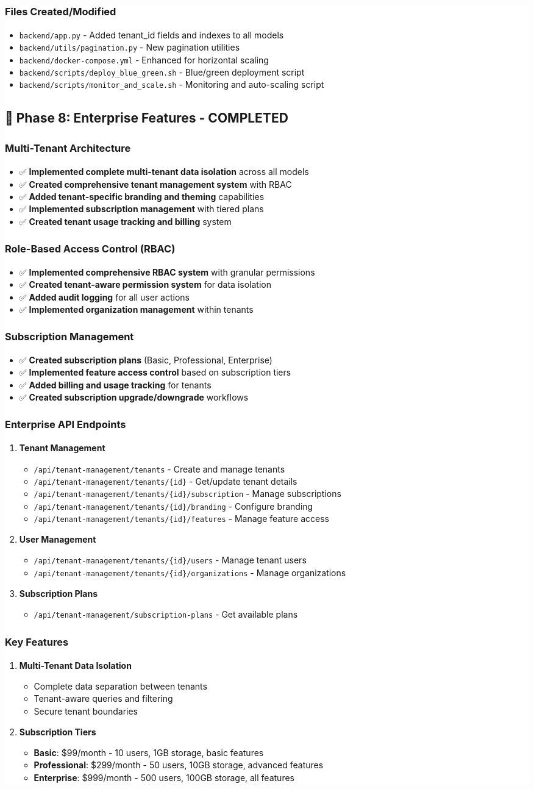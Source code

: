 ### **Files Created/Modified**
- `backend/app.py` - Added tenant_id fields and indexes to all models
- `backend/utils/pagination.py` - New pagination utilities
- `backend/docker-compose.yml` - Enhanced for horizontal scaling
- `backend/scripts/deploy_blue_green.sh` - Blue/green deployment script
- `backend/scripts/monitor_and_scale.sh` - Monitoring and auto-scaling script

## 🏢 **Phase 8: Enterprise Features - COMPLETED**

### **Multi-Tenant Architecture**
- ✅ **Implemented complete multi-tenant data isolation** across all models
- ✅ **Created comprehensive tenant management system** with RBAC
- ✅ **Added tenant-specific branding and theming** capabilities
- ✅ **Implemented subscription management** with tiered plans
- ✅ **Created tenant usage tracking and billing** system

### **Role-Based Access Control (RBAC)**
- ✅ **Implemented comprehensive RBAC system** with granular permissions
- ✅ **Created tenant-aware permission system** for data isolation
- ✅ **Added audit logging** for all user actions
- ✅ **Implemented organization management** within tenants

### **Subscription Management**
- ✅ **Created subscription plans** (Basic, Professional, Enterprise)
- ✅ **Implemented feature access control** based on subscription tiers
- ✅ **Added billing and usage tracking** for tenants
- ✅ **Created subscription upgrade/downgrade** workflows

### **Enterprise API Endpoints**
1. **Tenant Management**
   - `/api/tenant-management/tenants` - Create and manage tenants
   - `/api/tenant-management/tenants/{id}` - Get/update tenant details
   - `/api/tenant-management/tenants/{id}/subscription` - Manage subscriptions
   - `/api/tenant-management/tenants/{id}/branding` - Configure branding
   - `/api/tenant-management/tenants/{id}/features` - Manage feature access

2. **User Management**
   - `/api/tenant-management/tenants/{id}/users` - Manage tenant users
   - `/api/tenant-management/tenants/{id}/organizations` - Manage organizations

3. **Subscription Plans**
   - `/api/tenant-management/subscription-plans` - Get available plans

### **Key Features**
1. **Multi-Tenant Data Isolation**
   - Complete data separation between tenants
   - Tenant-aware queries and filtering
   - Secure tenant boundaries

2. **Subscription Tiers**
   - **Basic**: $99/month - 10 users, 1GB storage, basic features
   - **Professional**: $299/month - 50 users, 10GB storage, advanced features
   - **Enterprise**: $999/month - 500 users, 100GB storage, all features
